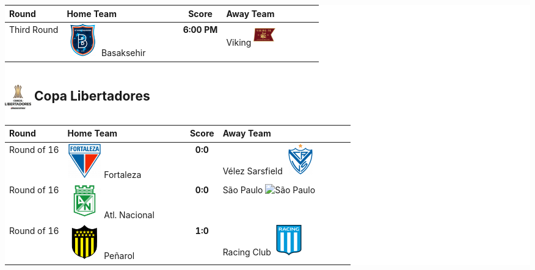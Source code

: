<div align='center'>

| Round | Home Team | Score | Away Team |
|:------|:----------|:-----:|:----------|
| Third Round | <img src='https://github.com/salimt/Transfermarkt-ETL-and-LIVE-Scores/raw/main/live_scores/icons/Basaksehir/Basaksehir_icon.png' alt='Basaksehir' width='30%' height='30%' /> Basaksehir | **6:00 PM** | Viking <img src='https://github.com/salimt/Transfermarkt-ETL-and-LIVE-Scores/raw/main/live_scores/icons/Viking/Viking_icon.png' alt='Viking' width='25%' height='25%' /> |

</div>

## <img src='https://github.com/salimt/Transfermarkt-ETL-and-LIVE-Scores/raw/main/live_scores/icons/Copa Libertadores/Copa Libertadores_icon.png' alt='Copa Libertadores' style='width:5%; height:5%; display:inline-block; vertical-align:middle;' /> Copa Libertadores

<div align='center'>

| Round | Home Team | Score | Away Team |
|:------|:----------|:-----:|:----------|
| Round of 16 | <img src='https://github.com/salimt/Transfermarkt-ETL-and-LIVE-Scores/raw/main/live_scores/icons/Fortaleza/Fortaleza_icon.png' alt='Fortaleza' width='30%' height='30%' /> Fortaleza | **0:0** | Vélez Sarsfield <img src='https://github.com/salimt/Transfermarkt-ETL-and-LIVE-Scores/raw/main/live_scores/icons/Vélez Sarsfield/Vélez Sarsfield_icon.png' alt='Vélez Sarsfield' width='25%' height='25%' /> |
| Round of 16 | <img src='https://github.com/salimt/Transfermarkt-ETL-and-LIVE-Scores/raw/main/live_scores/icons/Atl. Nacional/Atl. Nacional_icon.png' alt='Atl. Nacional' width='30%' height='30%' /> Atl. Nacional | **0:0** | São Paulo <img src='https://github.com/salimt/Transfermarkt-ETL-and-LIVE-Scores/raw/main/live_scores/icons/São Paulo/São Paulo_icon.png' alt='São Paulo' width='25%' height='25%' /> |
| Round of 16 | <img src='https://github.com/salimt/Transfermarkt-ETL-and-LIVE-Scores/raw/main/live_scores/icons/Peñarol/Peñarol_icon.png' alt='Peñarol' width='30%' height='30%' /> Peñarol | **1:0** | Racing Club <img src='https://github.com/salimt/Transfermarkt-ETL-and-LIVE-Scores/raw/main/live_scores/icons/Racing Club/Racing Club_icon.png' alt='Racing Club' width='25%' height='25%' /> |
